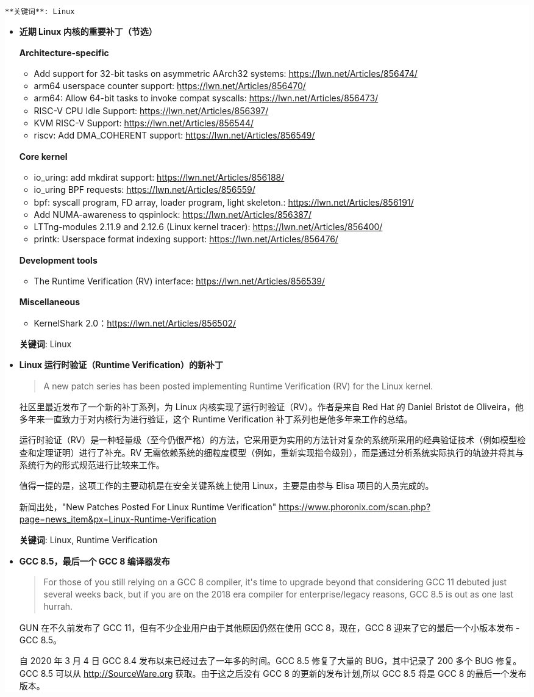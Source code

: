    **关键词**: Linux

- **近期 Linux 内核的重要补丁（节选）**

    **Architecture-specific**

    - Add support for 32-bit tasks on asymmetric AArch32 systems: <https://lwn.net/Articles/856474/>
    - arm64 userspace counter support: <https://lwn.net/Articles/856470/>
    - arm64: Allow 64-bit tasks to invoke compat syscalls: <https://lwn.net/Articles/856473/>
    - RISC-V CPU Idle Support: <https://lwn.net/Articles/856397/>
    - KVM RISC-V Support: <https://lwn.net/Articles/856544/>
    - riscv: Add DMA_COHERENT support: <https://lwn.net/Articles/856549/>

    **Core kernel**

    - io_uring: add mkdirat support: <https://lwn.net/Articles/856188/>
    - io_uring BPF requests: <https://lwn.net/Articles/856559/>
    - bpf: syscall program, FD array, loader program, light skeleton.: <https://lwn.net/Articles/856191/>
    - Add NUMA-awareness to qspinlock: <https://lwn.net/Articles/856387/>
    - LTTng-modules 2.11.9 and 2.12.6 (Linux kernel tracer): <https://lwn.net/Articles/856400/>
    - printk: Userspace format indexing support: <https://lwn.net/Articles/856476/>

    **Development tools**
    
    - The Runtime Verification (RV) interface: <https://lwn.net/Articles/856539/>

    **Miscellaneous**

    - KernelShark 2.0：<https://lwn.net/Articles/856502/>
    
    **关键词**: Linux

- **Linux 运行时验证（Runtime Verification）的新补丁**

    > A new patch series has been posted implementing Runtime Verification (RV) for the Linux kernel.

    社区里最近发布了一个新的补丁系列，为 Linux 内核实现了运行时验证（RV）。作者是来自 Red Hat 的 Daniel Bristot de Oliveira，他多年来一直致力于对内核行为进行验证，这个 Runtime Verification 补丁系列也是他多年来工作的总结。

    运行时验证（RV）是一种轻量级（至今仍很严格）的方法，它采用更为实用的方法针对复杂的系统所采用的经典验证技术（例如模型检查和定理证明）进行了补充。RV 无需依赖系统的细粒度模型（例如，重新实现指令级别），而是通过分析系统实际执行的轨迹并将其与系统行为的形式规范进行比较来工作。

    值得一提的是，这项工作的主要动机是在安全关键系统上使用 Linux，主要是由参与 Elisa 项目的人员完成的。 

    新闻出处，"New Patches Posted For Linux Runtime Verification" <https://www.phoronix.com/scan.php?page=news_item&px=Linux-Runtime-Verification>
    
    **关键词**: Linux, Runtime Verification

- **GCC 8.5，最后一个 GCC 8 编译器发布**

    > For those of you still relying on a GCC 8 compiler, it's time to upgrade beyond that considering GCC 11 debuted just several weeks back, but if you are on the 2018 era compiler for enterprise/legacy reasons, GCC 8.5 is out as one last hurrah.
    
    GUN 在不久前发布了 GCC 11，但有不少企业用户由于其他原因仍然在使用 GCC 8，现在，GCC 8 迎来了它的最后一个小版本发布 - GCC 8.5。

    自 2020 年 3 月 4 日 GCC 8.4 发布以来已经过去了一年多的时间。GCC 8.5 修复了大量的 BUG，其中记录了 200 多个 BUG 修复。GCC 8.5 可以从 <http://SourceWare.org> 获取。由于这之后没有 GCC 8 的更新的发布计划,所以 GCC 8.5 将是 GCC 8 的最后一个发布版本。
